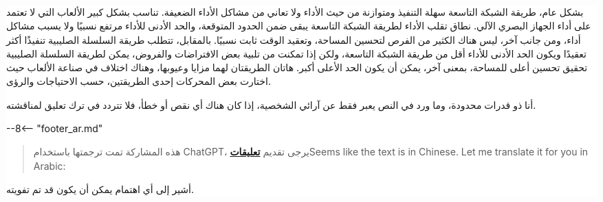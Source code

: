 بشكل عام، طريقة الشبكة التاسعة سهلة التنفيذ ومتوازنة من حيث الأداء ولا تعاني من مشاكل الأداء الضعيفة. تناسب بشكل كبير الألعاب التي لا تعتمد على أداء الجهاز البصري الآلي. نطاق تقلب الأداء لطريقة الشبكة التاسعة يبقى ضمن الحدود المتوقعة، والحد الأدنى للأداء مرتفع نسبيًا ولا يسبب مشاكل أداء، ومن جانب آخر، ليس هناك الكثير من الفرص لتحسين المساحة، وتعقيد الوقت ثابت نسبيًا. بالمقابل، تتطلب طريقة السلسلة الصليبية تنفيذًا أكثر تعقيدًا ويكون الحد الأدنى للأداء أقل من طريقة الشبكة التاسعة، ولكن إذا تمكنت من تلبية بعض الافتراضات والفروض، يمكن لطريقة السلسلة الصليبية تحقيق تحسين أعلى للمساحة، بمعنى آخر، يمكن أن يكون الحد الأعلى أكبر. هاتان الطريقتان لهما مزايا وعيوبها، وهناك اختلاف في صناعة الألعاب حيث اختارت بعض المحركات إحدى الطريقتين، حسب الاحتياجات والرؤى.

أنا ذو قدرات محدودة، وما ورد في النص يعبر فقط عن آرائي الشخصية، إذا كان هناك أي نقص أو خطأ، فلا تتردد في ترك تعليق لمناقشته.

--8<-- "footer_ar.md"


> هذه المشاركة تمت ترجمتها باستخدام ChatGPT، يرجى تقديم [**تعليقات**](https://github.com/disenone/wiki_blog/issues/new)Seems like the text is in Chinese. Let me translate it for you in Arabic:

أشير إلى أي اهتمام يمكن أن يكون قد تم تفويته. 
